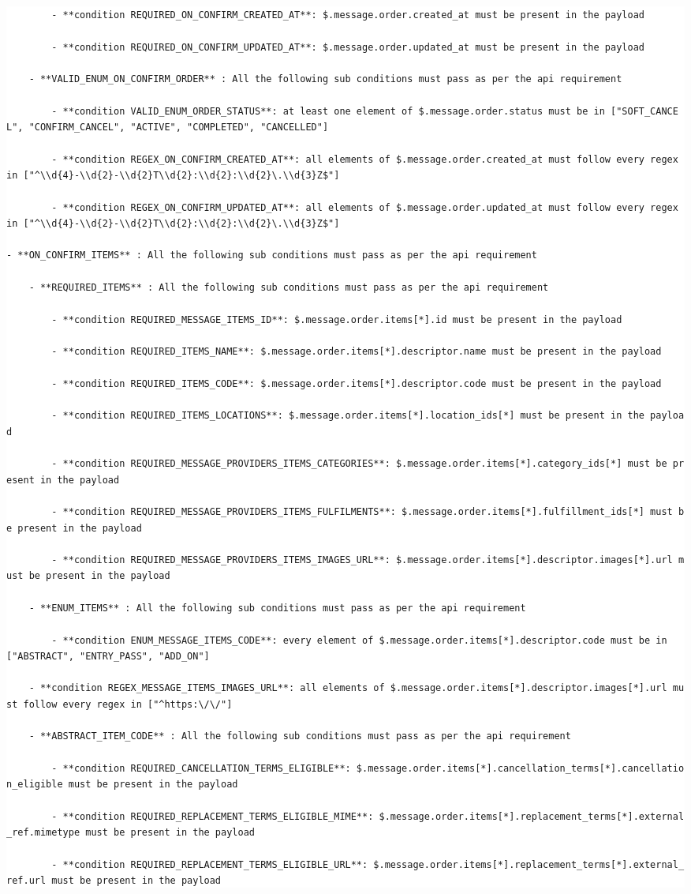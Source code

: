 			- **condition REQUIRED_ON_CONFIRM_CREATED_AT**: $.message.order.created_at must be present in the payload
			
			- **condition REQUIRED_ON_CONFIRM_UPDATED_AT**: $.message.order.updated_at must be present in the payload
		
		- **VALID_ENUM_ON_CONFIRM_ORDER** : All the following sub conditions must pass as per the api requirement
		
			- **condition VALID_ENUM_ORDER_STATUS**: at least one element of $.message.order.status must be in ["SOFT_CANCEL", "CONFIRM_CANCEL", "ACTIVE", "COMPLETED", "CANCELLED"]
			
			- **condition REGEX_ON_CONFIRM_CREATED_AT**: all elements of $.message.order.created_at must follow every regex in ["^\\d{4}-\\d{2}-\\d{2}T\\d{2}:\\d{2}:\\d{2}\.\\d{3}Z$"]
			
			- **condition REGEX_ON_CONFIRM_UPDATED_AT**: all elements of $.message.order.updated_at must follow every regex in ["^\\d{4}-\\d{2}-\\d{2}T\\d{2}:\\d{2}:\\d{2}\.\\d{3}Z$"]
	
	- **ON_CONFIRM_ITEMS** : All the following sub conditions must pass as per the api requirement
	
		- **REQUIRED_ITEMS** : All the following sub conditions must pass as per the api requirement
		
			- **condition REQUIRED_MESSAGE_ITEMS_ID**: $.message.order.items[*].id must be present in the payload
			
			- **condition REQUIRED_ITEMS_NAME**: $.message.order.items[*].descriptor.name must be present in the payload
			
			- **condition REQUIRED_ITEMS_CODE**: $.message.order.items[*].descriptor.code must be present in the payload
			
			- **condition REQUIRED_ITEMS_LOCATIONS**: $.message.order.items[*].location_ids[*] must be present in the payload
			
			- **condition REQUIRED_MESSAGE_PROVIDERS_ITEMS_CATEGORIES**: $.message.order.items[*].category_ids[*] must be present in the payload
			
			- **condition REQUIRED_MESSAGE_PROVIDERS_ITEMS_FULFILMENTS**: $.message.order.items[*].fulfillment_ids[*] must be present in the payload
			
			- **condition REQUIRED_MESSAGE_PROVIDERS_ITEMS_IMAGES_URL**: $.message.order.items[*].descriptor.images[*].url must be present in the payload
		
		- **ENUM_ITEMS** : All the following sub conditions must pass as per the api requirement
		
			- **condition ENUM_MESSAGE_ITEMS_CODE**: every element of $.message.order.items[*].descriptor.code must be in ["ABSTRACT", "ENTRY_PASS", "ADD_ON"]
		
		- **condition REGEX_MESSAGE_ITEMS_IMAGES_URL**: all elements of $.message.order.items[*].descriptor.images[*].url must follow every regex in ["^https:\/\/"]
		
		- **ABSTRACT_ITEM_CODE** : All the following sub conditions must pass as per the api requirement
		
			- **condition REQUIRED_CANCELLATION_TERMS_ELIGIBLE**: $.message.order.items[*].cancellation_terms[*].cancellation_eligible must be present in the payload
			
			- **condition REQUIRED_REPLACEMENT_TERMS_ELIGIBLE_MIME**: $.message.order.items[*].replacement_terms[*].external_ref.mimetype must be present in the payload
			
			- **condition REQUIRED_REPLACEMENT_TERMS_ELIGIBLE_URL**: $.message.order.items[*].replacement_terms[*].external_ref.url must be present in the payload
			